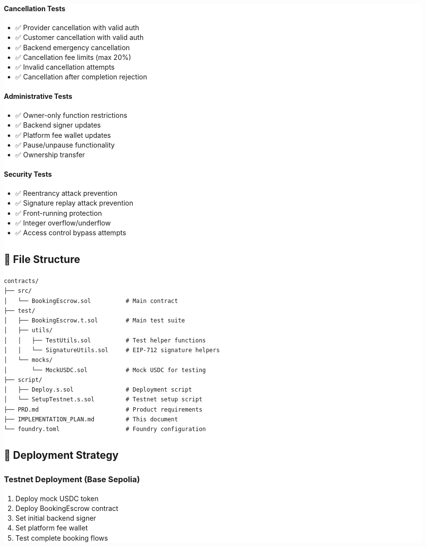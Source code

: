 #### Cancellation Tests
- ✅ Provider cancellation with valid auth
- ✅ Customer cancellation with valid auth
- ✅ Backend emergency cancellation
- ✅ Cancellation fee limits (max 20%)
- ✅ Invalid cancellation attempts
- ✅ Cancellation after completion rejection

#### Administrative Tests
- ✅ Owner-only function restrictions
- ✅ Backend signer updates
- ✅ Platform fee wallet updates
- ✅ Pause/unpause functionality
- ✅ Ownership transfer

#### Security Tests
- ✅ Reentrancy attack prevention
- ✅ Signature replay attack prevention
- ✅ Front-running protection
- ✅ Integer overflow/underflow
- ✅ Access control bypass attempts

## 📂 File Structure
```
contracts/
├── src/
│   └── BookingEscrow.sol          # Main contract
├── test/
│   ├── BookingEscrow.t.sol        # Main test suite
│   ├── utils/
│   │   ├── TestUtils.sol          # Test helper functions
│   │   └── SignatureUtils.sol     # EIP-712 signature helpers
│   └── mocks/
│       └── MockUSDC.sol           # Mock USDC for testing
├── script/
│   ├── Deploy.s.sol               # Deployment script
│   └── SetupTestnet.s.sol         # Testnet setup script
├── PRD.md                         # Product requirements
├── IMPLEMENTATION_PLAN.md         # This document
└── foundry.toml                   # Foundry configuration
```

## 🚀 Deployment Strategy

### Testnet Deployment (Base Sepolia)
1. Deploy mock USDC token
2. Deploy BookingEscrow contract
3. Set initial backend signer
4. Set platform fee wallet
5. Test complete booking flows

